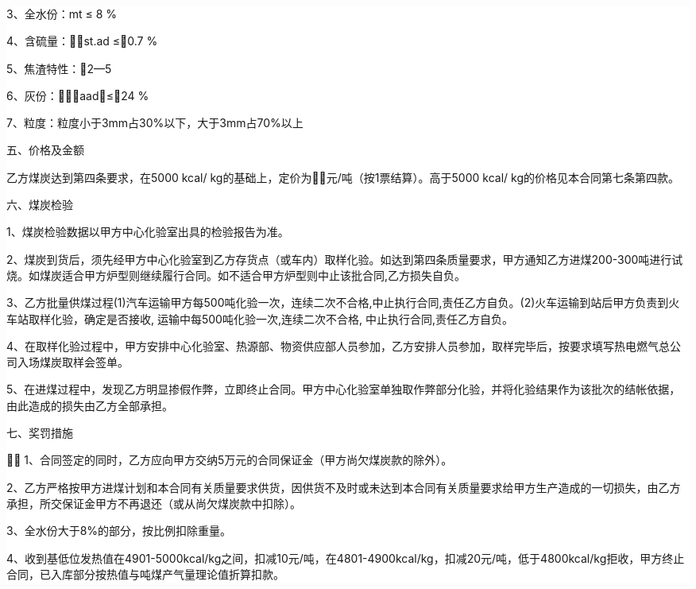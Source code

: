 

 3、全水份：mt ≤ 8 %



 4、含硫量：st.ad ≤0.7 %



 5、焦渣特性：2—5



 6、灰份：aad≤24 %



 7、粒度：粒度小于3mm占30%以下，大于3mm占70%以上



 五、价格及金额



 乙方煤炭达到第四条要求，在5000 kcal/ kg的基础上，定价为元/吨（按1票结算）。高于5000 kcal/ kg的价格见本合同第七条第四款。



 六、煤炭检验



 1、煤炭检验数据以甲方中心化验室出具的检验报告为准。



 2、煤炭到货后，须先经甲方中心化验室到乙方存货点（或车内）取样化验。如达到第四条质量要求，甲方通知乙方进煤200-300吨进行试烧。如煤炭适合甲方炉型则继续履行合同。如不适合甲方炉型则中止该批合同,乙方损失自负。



 3、乙方批量供煤过程(1)汽车运输甲方每500吨化验一次，连续二次不合格,中止执行合同,责任乙方自负。(2)火车运输到站后甲方负责到火车站取样化验，确定是否接收, 运输中每500吨化验一次,连续二次不合格, 中止执行合同,责任乙方自负。



 4、在取样化验过程中，甲方安排中心化验室、热源部、物资供应部人员参加，乙方安排人员参加，取样完毕后，按要求填写热电燃气总公司入场煤炭取样会签单。



 5、在进煤过程中，发现乙方明显掺假作弊，立即终止合同。甲方中心化验室单独取作弊部分化验，并将化验结果作为该批次的结帐依据，由此造成的损失由乙方全部承担。



 七、奖罚措施



  1、合同签定的同时，乙方应向甲方交纳5万元的合同保证金（甲方尚欠煤炭款的除外）。



 2、乙方严格按甲方进煤计划和本合同有关质量要求供货，因供货不及时或未达到本合同有关质量要求给甲方生产造成的一切损失，由乙方承担，所交保证金甲方不再退还（或从尚欠煤炭款中扣除）。



 3、全水份大于8%的部分，按比例扣除重量。



 4、收到基低位发热值在4901-5000kcal/kg之间，扣减10元/吨，在4801-4900kcal/kg，扣减20元/吨，低于4800kcal/kg拒收，甲方终止合同，已入库部分按热值与吨煤产气量理论值折算扣款。
